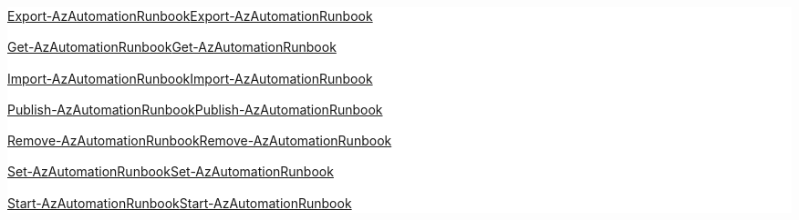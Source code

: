 [<span data-ttu-id="15ba1-153">Export-AzAutomationRunbook</span><span class="sxs-lookup"><span data-stu-id="15ba1-153">Export-AzAutomationRunbook</span></span>](./Export-AzAutomationRunbook.md)

[<span data-ttu-id="15ba1-154">Get-AzAutomationRunbook</span><span class="sxs-lookup"><span data-stu-id="15ba1-154">Get-AzAutomationRunbook</span></span>](./Get-AzAutomationRunbook.md)

[<span data-ttu-id="15ba1-155">Import-AzAutomationRunbook</span><span class="sxs-lookup"><span data-stu-id="15ba1-155">Import-AzAutomationRunbook</span></span>](./Import-AzAutomationRunbook.md)

[<span data-ttu-id="15ba1-156">Publish-AzAutomationRunbook</span><span class="sxs-lookup"><span data-stu-id="15ba1-156">Publish-AzAutomationRunbook</span></span>](./Publish-AzAutomationRunbook.md)

[<span data-ttu-id="15ba1-157">Remove-AzAutomationRunbook</span><span class="sxs-lookup"><span data-stu-id="15ba1-157">Remove-AzAutomationRunbook</span></span>](./Remove-AzAutomationRunbook.md)

[<span data-ttu-id="15ba1-158">Set-AzAutomationRunbook</span><span class="sxs-lookup"><span data-stu-id="15ba1-158">Set-AzAutomationRunbook</span></span>](./Set-AzAutomationRunbook.md)

[<span data-ttu-id="15ba1-159">Start-AzAutomationRunbook</span><span class="sxs-lookup"><span data-stu-id="15ba1-159">Start-AzAutomationRunbook</span></span>](./Start-AzAutomationRunbook.md)
